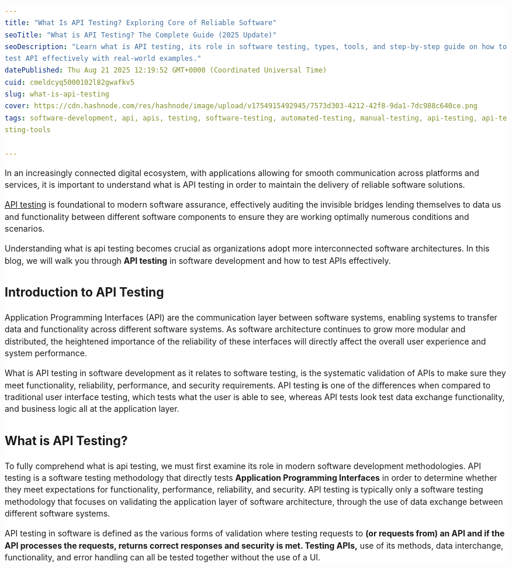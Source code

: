 ```yaml
---
title: "What Is API Testing? Exploring Core of Reliable Software"
seoTitle: "What is API Testing? The Complete Guide (2025 Update)"
seoDescription: "Learn what is API testing, its role in software testing, types, tools, and step-by-step guide on how to test API effectively with real-world examples."
datePublished: Thu Aug 21 2025 12:19:52 GMT+0000 (Coordinated Universal Time)
cuid: cmeldcyq5000102l82gwafkv5
slug: what-is-api-testing
cover: https://cdn.hashnode.com/res/hashnode/image/upload/v1754915492945/7573d303-4212-42f8-9da1-7dc988c640ce.png
tags: software-development, api, apis, testing, software-testing, automated-testing, manual-testing, api-testing, api-testing-tools

---
```


In an increasingly connected digital ecosystem, with applications allowing for smooth communication across platforms and services, it is important to understand what is API testing in order to maintain the delivery of reliable software solutions.

[API testing](https://keploy.io/blog/community/everything-you-need-to-know-about-api-testing) is foundational to modern software assurance, effectively auditing the invisible bridges lending themselves to data us and functionality between different software components to ensure they are working optimally numerous conditions and scenarios.

Understanding what is api testing becomes crucial as organizations adopt more interconnected software architectures. In this blog, we will walk you through **API testing** in software development and how to test APIs effectively.

## Introduction to API Testing

Application Programming Interfaces (API) are the communication layer between software systems, enabling systems to transfer data and functionality across different software systems. As software architecture continues to grow more modular and distributed, the heightened importance of the reliability of these interfaces will directly affect the overall user experience and system performance.

What is API testing in software development as it relates to software testing, is the systematic validation of APIs to make sure they meet functionality, reliability, performance, and security requirements. API testing **i**s one of the differences when compared to traditional user interface testing, which tests what the user is able to see, whereas API tests look test data exchange functionality, and business logic all at the application layer.

## What is API Testing?

To fully comprehend what is api testing, we must first examine its role in modern software development methodologies. API testing is a software testing methodology that directly tests **Application Programming Interfaces** in order to determine whether they meet expectations for functionality, performance, reliability, and security. API testing is typically only a software testing methodology that focuses on validating the application layer of software architecture, through the use of data exchange between different software systems.

API testing in software is defined as the various forms of validation where testing requests to **(or requests from) an API and if the API processes the requests, returns correct responses and security is met. Testing APIs,** use of its methods, data interchange, functionality, and error handling can all be tested together without the use of a UI.
